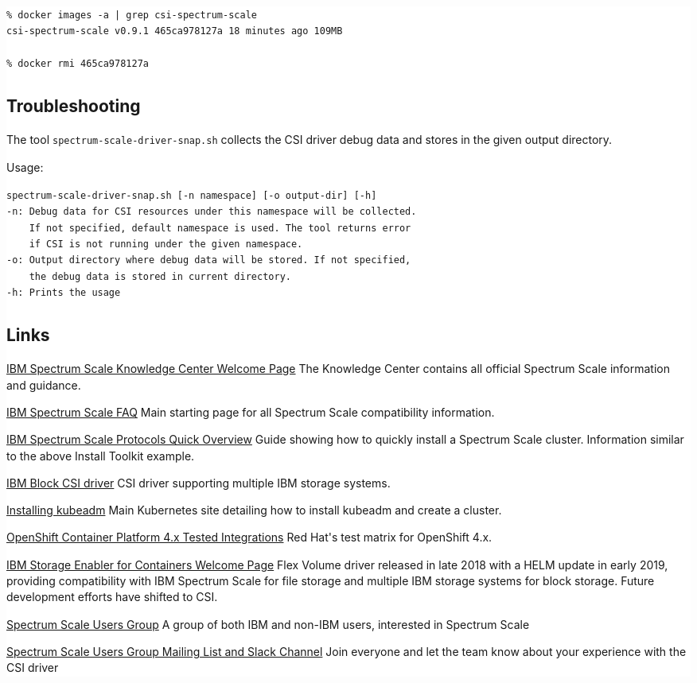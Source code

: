    ```
   % docker images -a | grep csi-spectrum-scale
   csi-spectrum-scale v0.9.1 465ca978127a 18 minutes ago 109MB

   % docker rmi 465ca978127a
   ```

## Troubleshooting

The tool `spectrum-scale-driver-snap.sh` collects the CSI driver debug data and stores in the given output directory.

Usage:

   ```
   spectrum-scale-driver-snap.sh [-n namespace] [-o output-dir] [-h]
   -n: Debug data for CSI resources under this namespace will be collected.
       If not specified, default namespace is used. The tool returns error
       if CSI is not running under the given namespace.
   -o: Output directory where debug data will be stored. If not specified,
       the debug data is stored in current directory.
   -h: Prints the usage
   ```

## Links

[IBM Spectrum Scale Knowledge Center Welcome Page](https://www.ibm.com/support/knowledgecenter/en/STXKQY/ibmspectrumscale_welcome.html)
The Knowledge Center contains all official Spectrum Scale information and guidance.

[IBM Spectrum Scale FAQ](https://www.ibm.com/support/knowledgecenter/en/STXKQY/gpfsclustersfaq.html)
Main starting page for all Spectrum Scale compatibility information.

[IBM Spectrum Scale Protocols Quick Overview](https://www.ibm.com/developerworks/community/wikis/home?lang=en#!/wiki/fa32927c-e904-49cc-a4cc-870bcc8e307c/page/Protocols%20Quick%20Overview%20for%20IBM%20Spectrum%20Scale)
Guide showing how to quickly install a Spectrum Scale cluster. Information similar to the above Install Toolkit example.

[IBM Block CSI driver](https://github.com/IBM/ibm-block-csi-driver)
CSI driver supporting multiple IBM storage systems.

[Installing kubeadm](https://kubernetes.io/docs/setup/production-environment/tools/kubeadm/install-kubeadm/)
Main Kubernetes site detailing how to install kubeadm and create a cluster.

[OpenShift Container Platform 4.x Tested Integrations](https://access.redhat.com/articles/4128421)
Red Hat's test matrix for OpenShift 4.x.

[IBM Storage Enabler for Containers Welcome Page](https://www.ibm.com/support/knowledgecenter/en/SSCKLT/landing/IBM_Storage_Enabler_for_Containers_welcome_page.html)
Flex Volume driver released in late 2018 with a HELM update in early 2019, providing compatibility with IBM Spectrum Scale for file storage and multiple IBM storage systems for block storage. Future development efforts have shifted to CSI.

[Spectrum Scale Users Group](http://www.gpfsug.org/)
A group of both IBM and non-IBM users, interested in Spectrum Scale

[Spectrum Scale Users Group Mailing List and Slack Channel](https://www.spectrumscaleug.org/join/)
Join everyone and let the team know about your experience with the CSI driver
